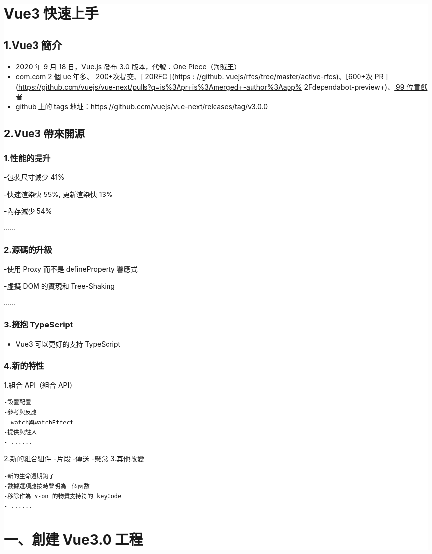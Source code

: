 # Vue3 快速上手

## 1.Vue3 簡介

- 2020 年 9 月 18 日，Vue.js 發布 3.0 版本，代號：One Piece（海賊王）
- com.com 2 個 ue 年多、[ 200+次提交](https://github/vuejs-next/graphmit-activity)、[ 20RFC ](https : //github. vuejs/rfcs/tree/master/active-rfcs)、[600+次 PR ](https://github.com/vuejs/vue-next/pulls?q=is%3Apr+is%3Amerged+-author%3Aapp% 2Fdependabot-preview+)、[ 99 位貢獻者](https://github.com/vuejs/vue-next/graphs/contributors)
- github 上的 tags 地址：https://github.com/vuejs/vue-next/releases/tag/v3.0.0

## 2.Vue3 帶來開源

### 1.性能的提升

-包裝尺寸減少 41%

-快速渲染快 55%, 更新渲染快 13%

-內存減少 54%

……

### 2.源碼的升級

-使用 Proxy 而不是 defineProperty 響應式

-虛擬 DOM 的實現和 Tree-Shaking

……

### 3.擁抱 TypeScript

- Vue3 可以更好的支持 TypeScript

### 4.新的特性

1.組合 API（組合 API）

    -設置配置
    -參考與反應
    - watch與watchEffect
    -提供與註入
    - ......

2.新的組合組件 -片段 -傳送 -懸念 3.其他改變

    -新的生命週期鉤子
    -數據選項應按時聲明為一個函數
    -移除作為 v-on 的物質支持符的 keyCode
    - ......

# 一、創建 Vue3.0 工程
